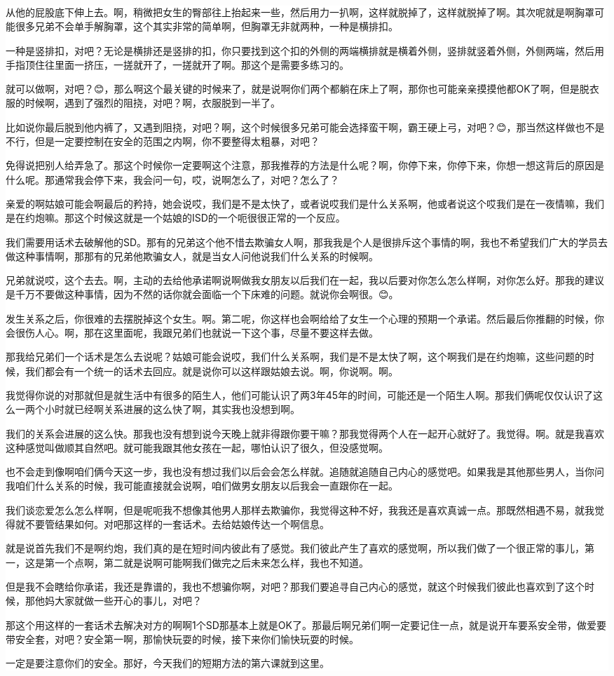 从他的屁股底下伸上去。啊，稍微把女生的臀部往上抬起来一些，然后用力一扒啊，这样就脱掉了，这样就脱掉了啊。其次呢就是啊胸罩可能很多兄弟不会单手解胸罩，这个其实非常的简单啊，但胸罩无非就两种，一种是横排扣。

一种是竖排扣，对吧？无论是横排还是竖排的扣，你只要找到这个扣的外侧的两端横排就是横着外侧，竖排就竖着外侧，外侧两端，然后用手指顶住往里面一挤压，一搓就开了，一搓就开了啊。那这个是需要多练习的。

就可以做啊，对吧？😊，那么啊这个最关键的时候来了，就是说啊你们两个都躺在床上了啊，那你也可能亲亲摸摸他都OK了啊，但是脱衣服的时候啊，遇到了强烈的阻挠，对吧？啊，衣服脱到一半了。

比如说你最后脱到他内裤了，又遇到阻挠，对吧？啊，这个时候很多兄弟可能会选择蛮干啊，霸王硬上弓，对吧？😊，那当然这样做也不是不行，但是一定要控制在安全的范围之内啊，你不要整得太粗暴，对吧？

免得说把别人给弄急了。那这个时候你一定要啊这个注意，那我推荐的方法是什么呢？啊，你停下来，你停下来，你想一想这背后的原因是什么呢。那通常我会停下来，我会问一句，哎，说啊怎么了，对吧？怎么了？

亲爱的啊姑娘可能会啊最后的矜持，她会说哎，我们是不是太快了，或者说哎我们是什么关系啊，他或者说这个哎我们是在一夜情嘛，我们是在约炮嘛。那这个时候这就是一个姑娘的ISD的一个呃很很正常的一个反应。

我们需要用话术去破解他的SD。那有的兄弟这个他不惜去欺骗女人啊，那我我是个人是很排斥这个事情的啊，我也不希望我们广大的学员去做这种事情啊，那那有的兄弟他欺骗女人，就是当女人问他说我们什么关系的时候啊。

兄弟就说哎，这个去去。啊，主动的去给他承诺啊说啊做我女朋友以后我们在一起，我以后要对你怎么怎么样啊，对你怎么好。那我的建议是千万不要做这种事情，因为不然的话你就会面临一个下床难的问题。就说你会啊很。😊。

发生关系之后，你很难的去摆脱掉这个女生。啊。第二呢，你这样也会啊给给了女生一个心理的预期一个承诺。然后最后你推翻的时候，你会很伤人心。啊，那在这里面呢，我跟兄弟们也就说一下这个事，尽量不要这样去做。

那我给兄弟们一个话术是怎么去说呢？姑娘可能会说哎，我们什么关系啊，我们是不是太快了啊，这个啊我们是在约炮嘛，这些问题的时候，我们都会有一个统一的话术去回应。就是说你可以这样跟姑娘去说。啊，你说啊。啊。

我觉得你说的对那就但是就生活中有很多的陌生人，他们可能认识了两3年45年的时间，可能还是一个陌生人啊。那我们俩呢仅仅认识了这么一两个小时就已经啊关系进展的这么快了啊，其实我也没想到啊。

我们的关系会进展的这么快。那我也没有想到说今天晚上就非得跟你要干嘛？那我觉得两个人在一起开心就好了。我觉得。啊。就是我喜欢这种感觉叫做顺其自然吧。就可能我跟其他女孩在一起，哪怕认识了很久，但没感觉啊。

也不会走到像啊咱们俩今天这一步，我也没有想过我们以后会会怎么样就。追随就追随自己内心的感觉吧。如果我是其他那些男人，当你问我咱们什么关系的时候，我可能直接就会说啊，咱们做男女朋友以后我会一直跟你在一起。

我们谈恋爱怎么怎么样啊，但是呢呃我不想像其他男人那样去欺骗你，我觉得这种不好，我我还是喜欢真诚一点。那既然相遇不易，就我觉得就不要管结果如何。对吧那这样的一套话术。去给姑娘传达一个啊信息。

就是说首先我们不是啊约炮，我们真的是在短时间内彼此有了感觉。我们彼此产生了喜欢的感觉啊，所以我们做了一个很正常的事儿，第一，这是第一个点啊，第二就是说啊可能啊我们做完之后未来怎么样，我也不知道。

但是我不会瞎给你承诺，我还是靠谱的，我也不想骗你啊，对吧？那我们要追寻自己内心的感觉，就这个时候我们彼此也喜欢到了这个时候，那他妈大家就做一些开心的事儿，对吧？

那这个用这样的一套话术去解决对方的啊啊1个SD那基本上就是OK了。那最后啊兄弟们啊一定要记住一点，就是说开车要系安全带，做爱要带安全套，对吧？安全第一啊，那愉快玩耍的时候，接下来你们愉快玩耍的时候。

一定是要注意你们的安全。那好，今天我们的短期方法的第六课就到这里。